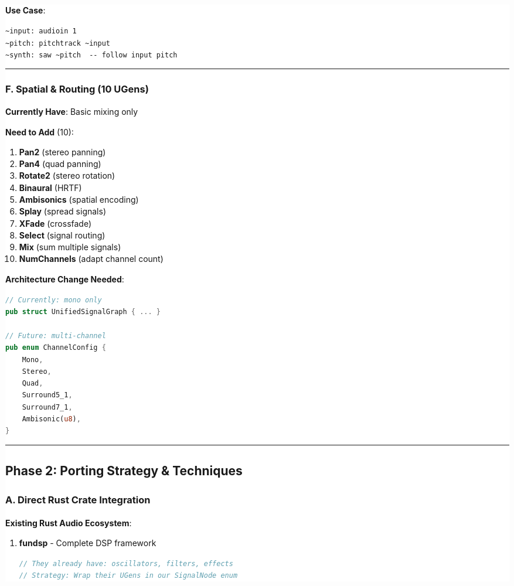 **Use Case**:
```phonon
~input: audioin 1
~pitch: pitchtrack ~input
~synth: saw ~pitch  -- follow input pitch
```

---

### F. Spatial & Routing (10 UGens)

**Currently Have**: Basic mixing only

**Need to Add** (10):
1. **Pan2** (stereo panning)
2. **Pan4** (quad panning)
3. **Rotate2** (stereo rotation)
4. **Binaural** (HRTF)
5. **Ambisonics** (spatial encoding)
6. **Splay** (spread signals)
7. **XFade** (crossfade)
8. **Select** (signal routing)
9. **Mix** (sum multiple signals)
10. **NumChannels** (adapt channel count)

**Architecture Change Needed**:
```rust
// Currently: mono only
pub struct UnifiedSignalGraph { ... }

// Future: multi-channel
pub enum ChannelConfig {
    Mono,
    Stereo,
    Quad,
    Surround5_1,
    Surround7_1,
    Ambisonic(u8),
}
```

---

## Phase 2: Porting Strategy & Techniques

### A. Direct Rust Crate Integration

**Existing Rust Audio Ecosystem**:

1. **fundsp** - Complete DSP framework
   ```rust
   // They already have: oscillators, filters, effects
   // Strategy: Wrap their UGens in our SignalNode enum
   ```
